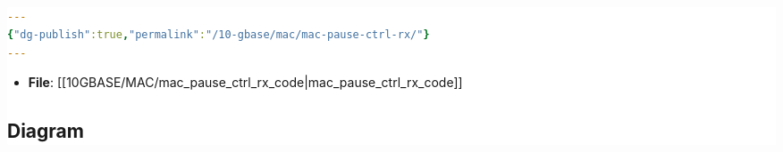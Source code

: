 ```yaml
---
{"dg-publish":true,"permalink":"/10-gbase/mac/mac-pause-ctrl-rx/"}
---
```


- **File**: [[10GBASE/MAC/mac_pause_ctrl_rx_code\|mac_pause_ctrl_rx_code]]

## Diagram